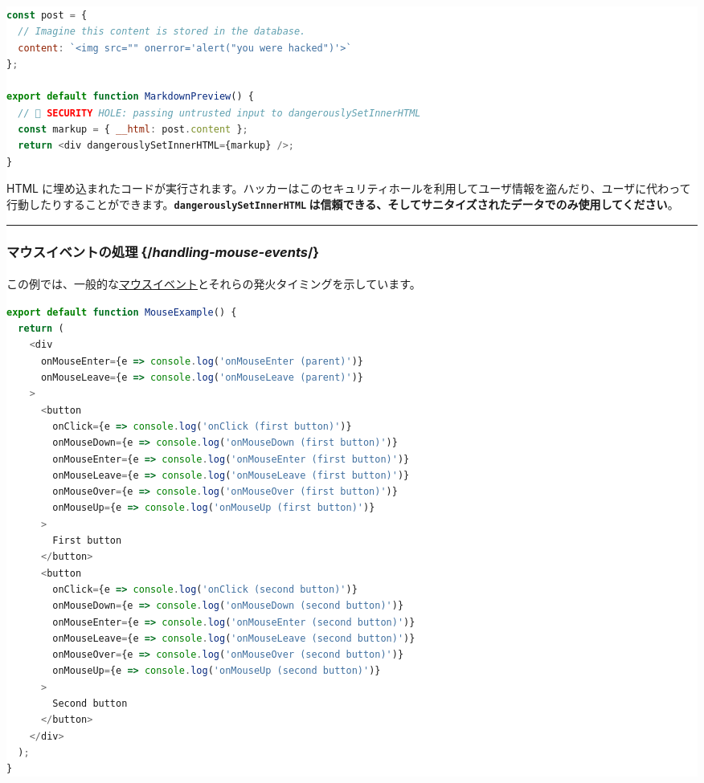 ```js {1-4,7,8}
const post = {
  // Imagine this content is stored in the database.
  content: `<img src="" onerror='alert("you were hacked")'>`
};

export default function MarkdownPreview() {
  // 🔴 SECURITY HOLE: passing untrusted input to dangerouslySetInnerHTML
  const markup = { __html: post.content };
  return <div dangerouslySetInnerHTML={markup} />;
}
```

HTML に埋め込まれたコードが実行されます。ハッカーはこのセキュリティホールを利用してユーザ情報を盗んだり、ユーザに代わって行動したりすることができます。**`dangerouslySetInnerHTML` は信頼できる、そしてサニタイズされたデータでのみ使用してください**。

---

### マウスイベントの処理 {/*handling-mouse-events*/}

この例では、一般的な[マウスイベント](#mouseevent-handler)とそれらの発火タイミングを示しています。

<Sandpack>

```js
export default function MouseExample() {
  return (
    <div
      onMouseEnter={e => console.log('onMouseEnter (parent)')}
      onMouseLeave={e => console.log('onMouseLeave (parent)')}
    >
      <button
        onClick={e => console.log('onClick (first button)')}
        onMouseDown={e => console.log('onMouseDown (first button)')}
        onMouseEnter={e => console.log('onMouseEnter (first button)')}
        onMouseLeave={e => console.log('onMouseLeave (first button)')}
        onMouseOver={e => console.log('onMouseOver (first button)')}
        onMouseUp={e => console.log('onMouseUp (first button)')}
      >
        First button
      </button>
      <button
        onClick={e => console.log('onClick (second button)')}
        onMouseDown={e => console.log('onMouseDown (second button)')}
        onMouseEnter={e => console.log('onMouseEnter (second button)')}
        onMouseLeave={e => console.log('onMouseLeave (second button)')}
        onMouseOver={e => console.log('onMouseOver (second button)')}
        onMouseUp={e => console.log('onMouseUp (second button)')}
      >
        Second button
      </button>
    </div>
  );
}
```
